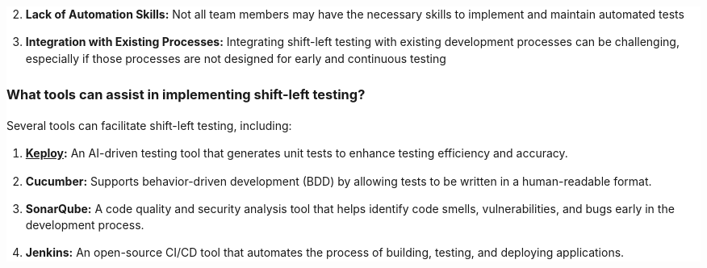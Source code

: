 2. **Lack of Automation Skills:** Not all team members may have the necessary skills to implement and maintain automated tests
    
3. **Integration with Existing Processes:** Integrating shift-left testing with existing development processes can be challenging, especially if those processes are not designed for early and continuous testing
    

### **What tools can assist in implementing shift-left testing?**

Several tools can facilitate shift-left testing, including:

1. [**Keploy**](https://keploy.io)**:** An AI-driven testing tool that generates unit tests to enhance testing efficiency and accuracy.
    
2. **Cucumber:** Supports behavior-driven development (BDD) by allowing tests to be written in a human-readable format.
    
3. **SonarQube:** A code quality and security analysis tool that helps identify code smells, vulnerabilities, and bugs early in the development process.
    
4. **Jenkins:** An open-source CI/CD tool that automates the process of building, testing, and deploying applications.